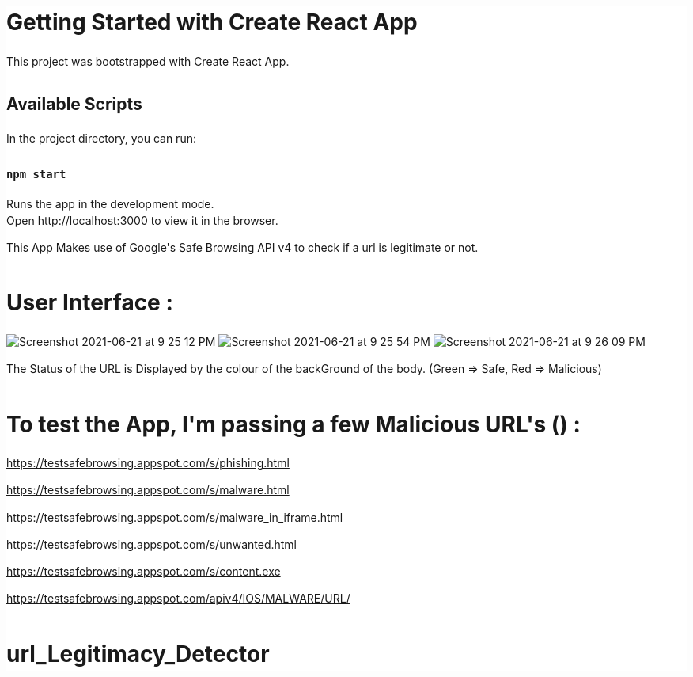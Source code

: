 # Getting Started with Create React App

This project was bootstrapped with [Create React App](https://github.com/facebook/create-react-app).

## Available Scripts

In the project directory, you can run:

### `npm start`

Runs the app in the development mode.\
Open [http://localhost:3000](http://localhost:3000) to view it in the browser.

 This App Makes use of Google's Safe Browsing API v4 to check if a url is legitimate or not. 

# User Interface : 
<img width="1440" alt="Screenshot 2021-06-21 at 9 25 12 PM" src="https://user-images.githubusercontent.com/40481954/122792180-8a002900-d2d7-11eb-81d2-99f6df9ff14c.png">
<img width="1440" alt="Screenshot 2021-06-21 at 9 25 54 PM" src="https://user-images.githubusercontent.com/40481954/122792201-8ff60a00-d2d7-11eb-9032-4a189ff417f3.png">
<img width="1440" alt="Screenshot 2021-06-21 at 9 26 09 PM" src="https://user-images.githubusercontent.com/40481954/122792208-92586400-d2d7-11eb-8b6d-9dce36e45ddd.png">


 The Status of the URL is Displayed by the colour of the backGround of the body. (Green => Safe, Red => Malicious)


# To test the App, I'm passing a few Malicious URL's () : 
  https://testsafebrowsing.appspot.com/s/phishing.html 

  https://testsafebrowsing.appspot.com/s/malware.html 

  https://testsafebrowsing.appspot.com/s/malware_in_iframe.html 

  https://testsafebrowsing.appspot.com/s/unwanted.html 

  https://testsafebrowsing.appspot.com/s/content.exe

  https://testsafebrowsing.appspot.com/apiv4/IOS/MALWARE/URL/

# url_Legitimacy_Detector
